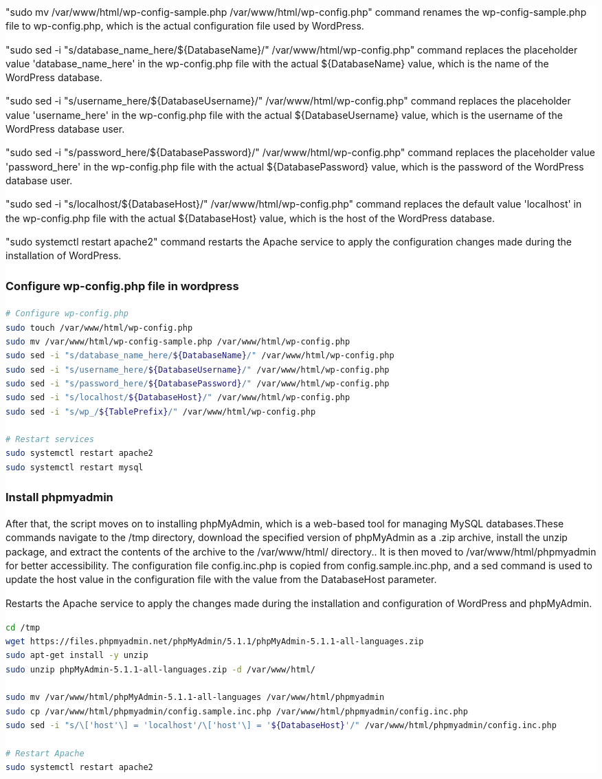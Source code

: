 "sudo mv /var/www/html/wp-config-sample.php /var/www/html/wp-config.php" command renames the wp-config-sample.php file to wp-config.php, which is the actual configuration file used by WordPress.

"sudo sed -i "s/database_name_here/${DatabaseName}/" /var/www/html/wp-config.php" command replaces the placeholder value 'database_name_here' in the wp-config.php file with the actual ${DatabaseName} value, which is the name of the WordPress database.

"sudo sed -i "s/username_here/${DatabaseUsername}/" /var/www/html/wp-config.php" command replaces the placeholder value 'username_here' in the wp-config.php file with the actual ${DatabaseUsername} value, which is the username of the WordPress database user.

"sudo sed -i "s/password_here/${DatabasePassword}/" /var/www/html/wp-config.php" command replaces the placeholder value 'password_here' in the wp-config.php file with the actual ${DatabasePassword} value, which is the password of the WordPress database user.

"sudo sed -i "s/localhost/${DatabaseHost}/" /var/www/html/wp-config.php" command replaces the default value 'localhost' in the wp-config.php file with the actual ${DatabaseHost} value, which is the host of the WordPress database.


"sudo systemctl restart apache2" command restarts the Apache service to apply the configuration changes made during the installation of WordPress.

### Configure wp-config.php file in wordpress

```bash
# Configure wp-config.php
sudo touch /var/www/html/wp-config.php
sudo mv /var/www/html/wp-config-sample.php /var/www/html/wp-config.php
sudo sed -i "s/database_name_here/${DatabaseName}/" /var/www/html/wp-config.php
sudo sed -i "s/username_here/${DatabaseUsername}/" /var/www/html/wp-config.php
sudo sed -i "s/password_here/${DatabasePassword}/" /var/www/html/wp-config.php
sudo sed -i "s/localhost/${DatabaseHost}/" /var/www/html/wp-config.php
sudo sed -i "s/wp_/${TablePrefix}/" /var/www/html/wp-config.php

# Restart services
sudo systemctl restart apache2
sudo systemctl restart mysql

```

### Install phpmyadmin
After that, the script moves on to installing phpMyAdmin, which is a web-based tool for managing MySQL databases.These commands navigate to the /tmp directory, download the specified version of phpMyAdmin as a .zip archive, install the unzip package, and extract the contents of the archive to the /var/www/html/ directory.. It is then moved to /var/www/html/phpmyadmin for better accessibility. The configuration file config.inc.php is copied from config.sample.inc.php, and a sed command is used to update the host value in the configuration file with the value from the DatabaseHost parameter.

Restarts the Apache service to apply the changes made during the installation and configuration of WordPress and phpMyAdmin.

```bash
cd /tmp
wget https://files.phpmyadmin.net/phpMyAdmin/5.1.1/phpMyAdmin-5.1.1-all-languages.zip
sudo apt-get install -y unzip
sudo unzip phpMyAdmin-5.1.1-all-languages.zip -d /var/www/html/

sudo mv /var/www/html/phpMyAdmin-5.1.1-all-languages /var/www/html/phpmyadmin
sudo cp /var/www/html/phpmyadmin/config.sample.inc.php /var/www/html/phpmyadmin/config.inc.php
sudo sed -i "s/\['host'\] = 'localhost'/\['host'\] = '${DatabaseHost}'/" /var/www/html/phpmyadmin/config.inc.php

# Restart Apache
sudo systemctl restart apache2

```